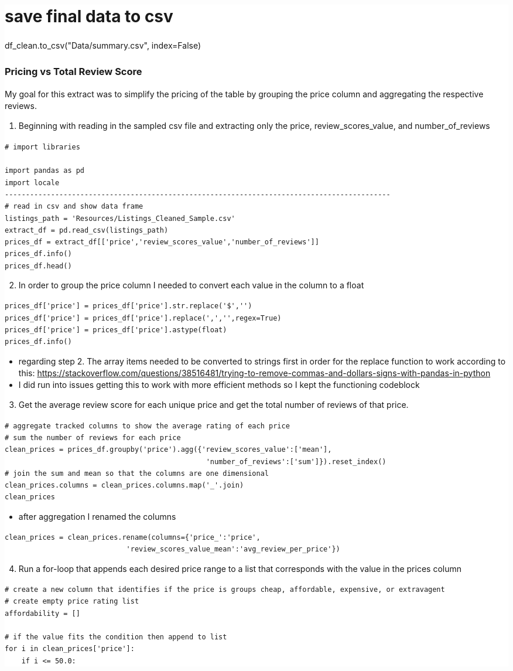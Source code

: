 # save final data to csv
df_clean.to_csv("Data/summary.csv", index=False)

### Pricing vs Total Review Score

My goal for this extract was to simplify the pricing of the table by grouping the price column and aggregating the respective reviews. 

1. Beginning with reading in the sampled csv file and extracting only the price, review_scores_value, and number_of_reviews

```
# import libraries

import pandas as pd
import locale
--------------------------------------------------------------------------------------------
# read in csv and show data frame
listings_path = 'Resources/Listings_Cleaned_Sample.csv'
extract_df = pd.read_csv(listings_path)
prices_df = extract_df[['price','review_scores_value','number_of_reviews']]
prices_df.info()
prices_df.head()
```
2. In order to group the price column I needed to convert each value in the column to a float

```
prices_df['price'] = prices_df['price'].str.replace('$','')
prices_df['price'] = prices_df['price'].replace(',','',regex=True)
prices_df['price'] = prices_df['price'].astype(float)
prices_df.info()
```
- regarding step 2. The array items needed to be converted to strings first in order for the replace function to work according to this: https://stackoverflow.com/questions/38516481/trying-to-remove-commas-and-dollars-signs-with-pandas-in-python 
- I did run into issues getting this to work with more efficient methods so I kept the functioning codeblock

3. Get the average review score for each unique price and get the total number of reviews of that price.

```
# aggregate tracked columns to show the average rating of each price
# sum the number of reviews for each price
clean_prices = prices_df.groupby('price').agg({'review_scores_value':['mean'], 
                                                'number_of_reviews':['sum']}).reset_index()
# join the sum and mean so that the columns are one dimensional
clean_prices.columns = clean_prices.columns.map('_'.join)
clean_prices
```
- after aggregation I renamed the columns 
```
clean_prices = clean_prices.rename(columns={'price_':'price',
                             'review_scores_value_mean':'avg_review_per_price'})
```
4. Run a for-loop that appends each desired price range to a list that corresponds with the value in the prices column
```
# create a new column that identifies if the price is groups cheap, affordable, expensive, or extravagent
# create empty price rating list
affordability = []

# if the value fits the condition then append to list
for i in clean_prices['price']:
    if i <= 50.0:
```